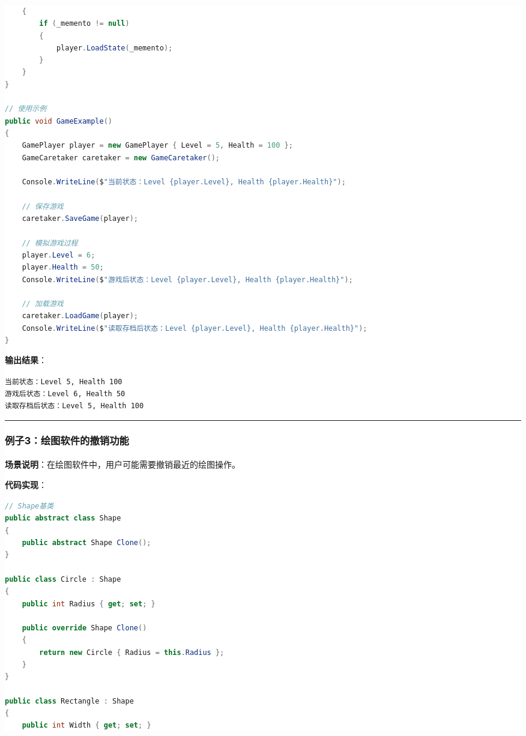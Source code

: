```csharp
    {
        if (_memento != null)
        {
            player.LoadState(_memento);
        }
    }
}

// 使用示例
public void GameExample()
{
    GamePlayer player = new GamePlayer { Level = 5, Health = 100 };
    GameCaretaker caretaker = new GameCaretaker();

    Console.WriteLine($"当前状态：Level {player.Level}, Health {player.Health}");

    // 保存游戏
    caretaker.SaveGame(player);

    // 模拟游戏过程
    player.Level = 6;
    player.Health = 50;
    Console.WriteLine($"游戏后状态：Level {player.Level}, Health {player.Health}");

    // 加载游戏
    caretaker.LoadGame(player);
    Console.WriteLine($"读取存档后状态：Level {player.Level}, Health {player.Health}");
}
```

**输出结果**：

```
当前状态：Level 5, Health 100
游戏后状态：Level 6, Health 50
读取存档后状态：Level 5, Health 100
```

---

### **例子3：绘图软件的撤销功能**

**场景说明**：在绘图软件中，用户可能需要撤销最近的绘图操作。

**代码实现**：

```csharp
// Shape基类
public abstract class Shape
{
    public abstract Shape Clone();
}

public class Circle : Shape
{
    public int Radius { get; set; }

    public override Shape Clone()
    {
        return new Circle { Radius = this.Radius };
    }
}

public class Rectangle : Shape
{
    public int Width { get; set; }
```